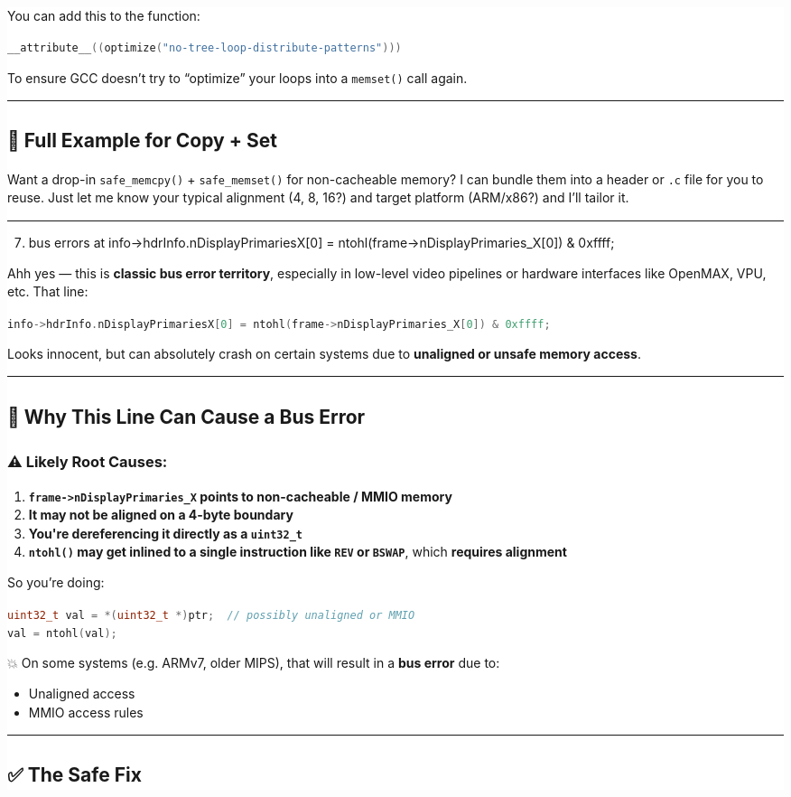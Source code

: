 You can add this to the function:

```c
__attribute__((optimize("no-tree-loop-distribute-patterns")))
```

To ensure GCC doesn’t try to “optimize” your loops into a `memset()` call again.

---

## 🔄 Full Example for Copy + Set

Want a drop-in `safe_memcpy()` + `safe_memset()` for non-cacheable memory? I can bundle them into a header or `.c` file for you to reuse. Just let me know your typical alignment (4, 8, 16?) and target platform (ARM/x86?) and I’ll tailor it.

--------------------



7. bus errors at
info->hdrInfo.nDisplayPrimariesX[0] = ntohl(frame->nDisplayPrimaries_X[0]) & 0xffff;


Ahh yes — this is **classic bus error territory**, especially in low-level video pipelines or hardware interfaces like OpenMAX, VPU, etc. That line:

```c
info->hdrInfo.nDisplayPrimariesX[0] = ntohl(frame->nDisplayPrimaries_X[0]) & 0xffff;
```

Looks innocent, but can absolutely crash on certain systems due to **unaligned or unsafe memory access**.

---

## 🧨 Why This Line Can Cause a Bus Error

### ⚠️ Likely Root Causes:
1. **`frame->nDisplayPrimaries_X` points to non-cacheable / MMIO memory**
2. **It may not be aligned on a 4-byte boundary**
3. **You're dereferencing it directly as a `uint32_t`**
4. **`ntohl()` may get inlined to a single instruction like `REV` or `BSWAP`**, which **requires alignment**

So you’re doing:
```c
uint32_t val = *(uint32_t *)ptr;  // possibly unaligned or MMIO
val = ntohl(val);
```
💥 On some systems (e.g. ARMv7, older MIPS), that will result in a **bus error** due to:
- Unaligned access
- MMIO access rules

---

## ✅ The Safe Fix
